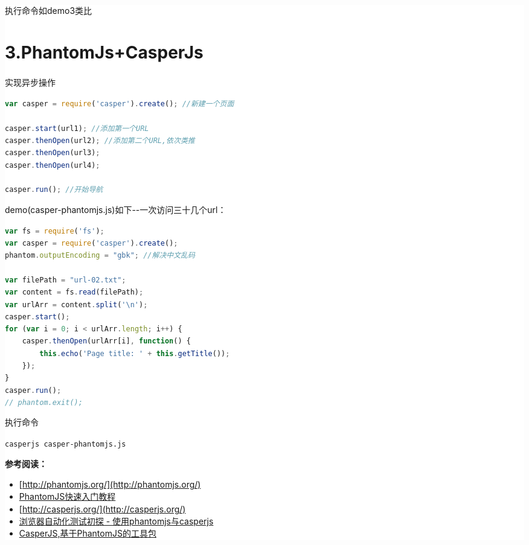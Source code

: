 ```javascript
```
执行命令如demo3类比

# 3.PhantomJs+CasperJs
实现异步操作

```javascript
var casper = require('casper').create(); //新建一个页面

casper.start(url1); //添加第一个URL
casper.thenOpen(url2); //添加第二个URL,依次类推
casper.thenOpen(url3);
casper.thenOpen(url4);

casper.run(); //开始导航
```
demo(casper-phantomjs.js)如下--一次访问三十几个url：
```javascript
var fs = require('fs');
var casper = require('casper').create();
phantom.outputEncoding = "gbk"; //解决中文乱码

var filePath = "url-02.txt";
var content = fs.read(filePath);
var urlArr = content.split('\n');
casper.start();
for (var i = 0; i < urlArr.length; i++) {
    casper.thenOpen(urlArr[i], function() {
        this.echo('Page title: ' + this.getTitle());
    });
}
casper.run();
// phantom.exit();
```
执行命令
```
casperjs casper-phantomjs.js
```

**参考阅读：**
- [http://phantomjs.org/](http://phantomjs.org/)
- [PhantomJS快速入门教程](http://www.tuicool.com/articles/beeMNj/)
- [http://casperjs.org/](http://casperjs.org/)
- [浏览器自动化测试初探 - 使用phantomjs与casperjs](http://imweb.io/topic/55e46d8d771670e207a16bdc)
- [CasperJS,基于PhantomJS的工具包](http://www.cnblogs.com/ziyunfei/archive/2012/09/27/2706254.html)

